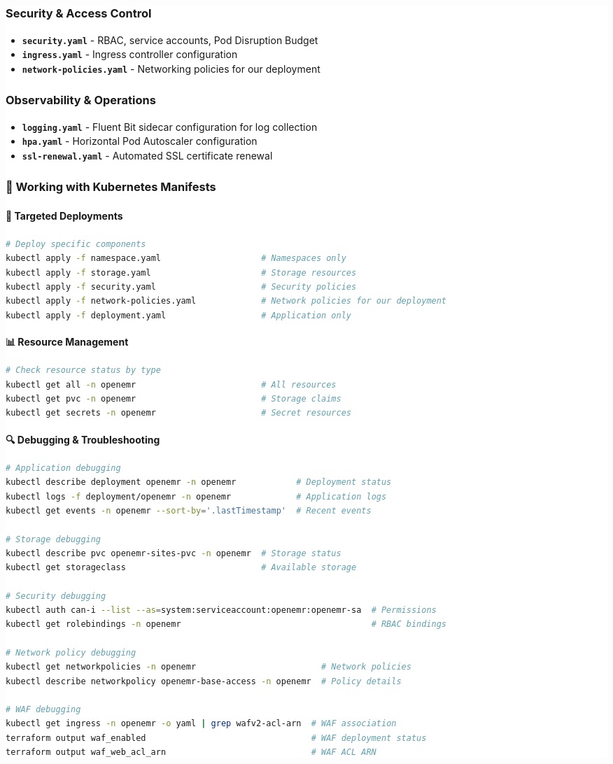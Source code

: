 ### **Security & Access Control**

- **`security.yaml`** - RBAC, service accounts, Pod Disruption Budget
- **`ingress.yaml`** - Ingress controller configuration
- **`network-policies.yaml`** - Networking policies for our deployment


### **Observability & Operations**

- **`logging.yaml`** - Fluent Bit sidecar configuration for log collection
- **`hpa.yaml`** - Horizontal Pod Autoscaler configuration
- **`ssl-renewal.yaml`** - Automated SSL certificate renewal

### **🔧 Working with Kubernetes Manifests**

#### **🎯 Targeted Deployments**

```bash
# Deploy specific components
kubectl apply -f namespace.yaml                    # Namespaces only
kubectl apply -f storage.yaml                      # Storage resources
kubectl apply -f security.yaml                     # Security policies
kubectl apply -f network-policies.yaml             # Network policies for our deployment
kubectl apply -f deployment.yaml                   # Application only
```

#### **📊 Resource Management**

```bash
# Check resource status by type
kubectl get all -n openemr                         # All resources
kubectl get pvc -n openemr                         # Storage claims
kubectl get secrets -n openemr                     # Secret resources
```

#### **🔍 Debugging & Troubleshooting**

```bash
# Application debugging
kubectl describe deployment openemr -n openemr            # Deployment status
kubectl logs -f deployment/openemr -n openemr             # Application logs
kubectl get events -n openemr --sort-by='.lastTimestamp'  # Recent events

# Storage debugging
kubectl describe pvc openemr-sites-pvc -n openemr  # Storage status
kubectl get storageclass                           # Available storage

# Security debugging
kubectl auth can-i --list --as=system:serviceaccount:openemr:openemr-sa  # Permissions
kubectl get rolebindings -n openemr                                      # RBAC bindings

# Network policy debugging
kubectl get networkpolicies -n openemr                         # Network policies
kubectl describe networkpolicy openemr-base-access -n openemr  # Policy details

# WAF debugging
kubectl get ingress -n openemr -o yaml | grep wafv2-acl-arn  # WAF association
terraform output waf_enabled                                 # WAF deployment status
terraform output waf_web_acl_arn                             # WAF ACL ARN
```
